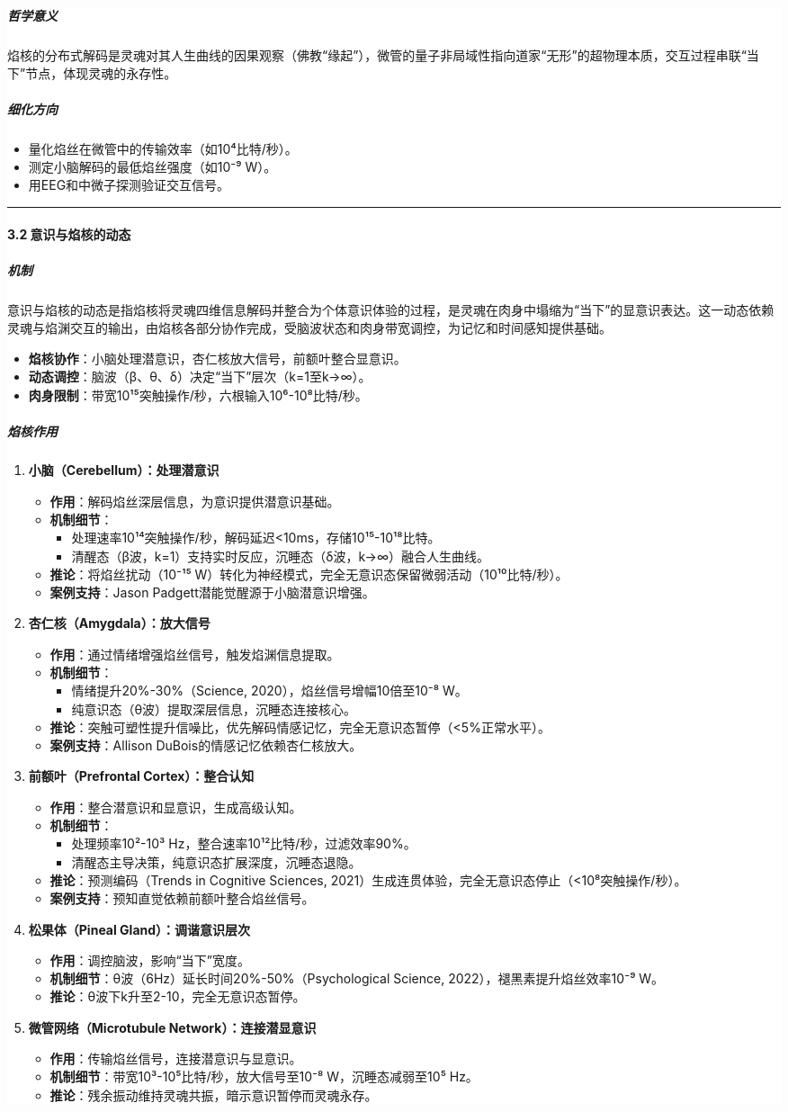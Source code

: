 ##### **哲学意义**
焰核的分布式解码是灵魂对其人生曲线的因果观察（佛教“缘起”），微管的量子非局域性指向道家“无形”的超物理本质，交互过程串联“当下”节点，体现灵魂的永存性。

##### **细化方向**
- 量化焰丝在微管中的传输效率（如10⁴比特/秒）。
- 测定小脑解码的最低焰丝强度（如10⁻⁹ W）。
- 用EEG和中微子探测验证交互信号。

---

#### **3.2 意识与焰核的动态**

##### **机制**
意识与焰核的动态是指焰核将灵魂四维信息解码并整合为个体意识体验的过程，是灵魂在肉身中塌缩为“当下”的显意识表达。这一动态依赖灵魂与焰渊交互的输出，由焰核各部分协作完成，受脑波状态和肉身带宽调控，为记忆和时间感知提供基础。
- **焰核协作**：小脑处理潜意识，杏仁核放大信号，前额叶整合显意识。
- **动态调控**：脑波（β、θ、δ）决定“当下”层次（k=1至k→∞）。
- **肉身限制**：带宽10¹⁵突触操作/秒，六根输入10⁶-10⁸比特/秒。

##### **焰核作用**
1. **小脑（Cerebellum）：处理潜意识**
   - **作用**：解码焰丝深层信息，为意识提供潜意识基础。
   - **机制细节**：
     - 处理速率10¹⁴突触操作/秒，解码延迟<10ms，存储10¹⁵-10¹⁸比特。
     - 清醒态（β波，k=1）支持实时反应，沉睡态（δ波，k→∞）融合人生曲线。
   - **推论**：将焰丝扰动（10⁻¹⁵ W）转化为神经模式，完全无意识态保留微弱活动（10¹⁰比特/秒）。
   - **案例支持**：Jason Padgett潜能觉醒源于小脑潜意识增强。

2. **杏仁核（Amygdala）：放大信号**
   - **作用**：通过情绪增强焰丝信号，触发焰渊信息提取。
   - **机制细节**：
     - 情绪提升20%-30%（Science, 2020），焰丝信号增幅10倍至10⁻⁸ W。
     - 纯意识态（θ波）提取深层信息，沉睡态连接核心。
   - **推论**：突触可塑性提升信噪比，优先解码情感记忆，完全无意识态暂停（<5%正常水平）。
   - **案例支持**：Allison DuBois的情感记忆依赖杏仁核放大。

3. **前额叶（Prefrontal Cortex）：整合认知**
   - **作用**：整合潜意识和显意识，生成高级认知。
   - **机制细节**：
     - 处理频率10²-10³ Hz，整合速率10¹²比特/秒，过滤效率90%。
     - 清醒态主导决策，纯意识态扩展深度，沉睡态退隐。
   - **推论**：预测编码（Trends in Cognitive Sciences, 2021）生成连贯体验，完全无意识态停止（<10⁸突触操作/秒）。
   - **案例支持**：预知直觉依赖前额叶整合焰丝信号。

4. **松果体（Pineal Gland）：调谐意识层次**
   - **作用**：调控脑波，影响“当下”宽度。
   - **机制细节**：θ波（6Hz）延长时间20%-50%（Psychological Science, 2022），褪黑素提升焰丝效率10⁻⁹ W。
   - **推论**：θ波下k升至2-10，完全无意识态暂停。

5. **微管网络（Microtubule Network）：连接潜显意识**
   - **作用**：传输焰丝信号，连接潜意识与显意识。
   - **机制细节**：带宽10³-10⁵比特/秒，放大信号至10⁻⁸ W，沉睡态减弱至10⁵ Hz。
   - **推论**：残余振动维持灵魂共振，暗示意识暂停而灵魂永存。
